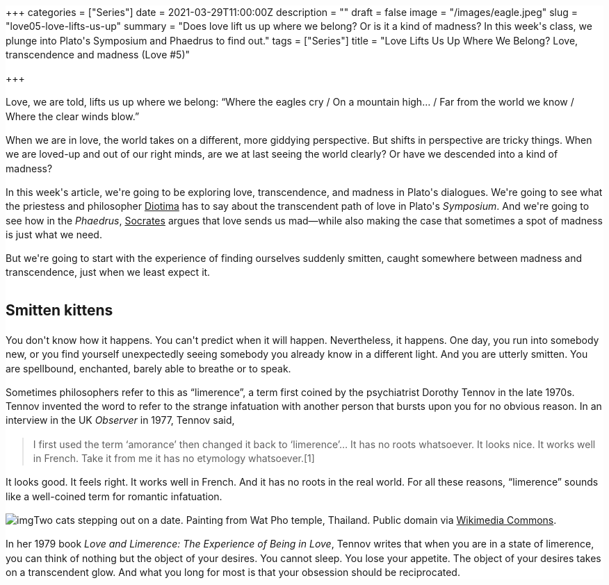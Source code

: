 +++
categories = ["Series"]
date = 2021-03-29T11:00:00Z
description = ""
draft = false
image = "/images/eagle.jpeg"
slug = "love05-love-lifts-us-up"
summary = "Does love lift us up where we belong? Or is it a kind of madness? In this week's class, we plunge into Plato's Symposium and Phaedrus to find out."
tags = ["Series"]
title = "Love Lifts Us Up Where We Belong? Love, transcendence and madness (Love #5)"

+++

Love, we are told, lifts us up where we belong: “Where the eagles cry / On a mountain high… / Far from the world we know / Where the clear  winds blow.” 

When we are in love, the world takes on a different, more giddying perspective. But shifts in perspective are tricky things. When we are loved-up and out of our right minds, are we at last seeing  the world clearly? Or have we descended into a kind of madness? 

In this week's article, we're going to be exploring love, transcendence,  and madness in Plato's dialogues. We're going to see what the priestess  and philosopher [Diotima](/diotima) has to say about the transcendent path of love in Plato's *Symposium*. And we're going to see how in the *Phaedrus*, [Socrates](/socrates) argues that love sends us mad—while also making the case that sometimes a spot of madness is just what we need.

But we're going to start with the experience of finding ourselves suddenly  smitten, caught somewhere between madness and transcendence, just when  we least expect it. 

## Smitten kittens

You don't know how it happens. You can't predict when it will happen.  Nevertheless, it happens. One day, you run into somebody new, or you  find yourself unexpectedly seeing somebody you already know in a  different light. And you are utterly smitten. You are spellbound,  enchanted, barely able to breathe or to speak.

Sometimes  philosophers refer to this as “limerence”, a term first coined by the  psychiatrist Dorothy Tennov in the late 1970s. Tennov invented the word  to refer to the strange infatuation with another person that bursts upon you for no obvious reason. In an interview in the UK *Observer* in 1977, Tennov said,  

> I first used the term ‘amorance’ then changed it back to ‘limerence’… It  has no roots whatsoever. It looks nice. It works well in French. Take it from me it has no etymology whatsoever.[1]

It looks  good. It feels right. It works well in French. And it has no roots in  the real world. For all these reasons, “limerence” sounds like a  well-coined term for romantic infatuation. 

![img](/images/cats-prowling.jpg)Two cats stepping out on a date. Painting from Wat Pho temple, Thailand. Public domain via [Wikimedia Commons](https://commons.wikimedia.org/wiki/File:Wat_Pho_-_2017-04-22_(039).jpg). 

In her 1979 book *Love and Limerence: The Experience of Being in Love*, Tennov writes that when you are in a state of limerence, you can think  of nothing but the object of your desires. You cannot sleep. You lose  your appetite. The object of your desires takes on a transcendent glow.  And what you long for most is that your obsession should be  reciprocated. 
